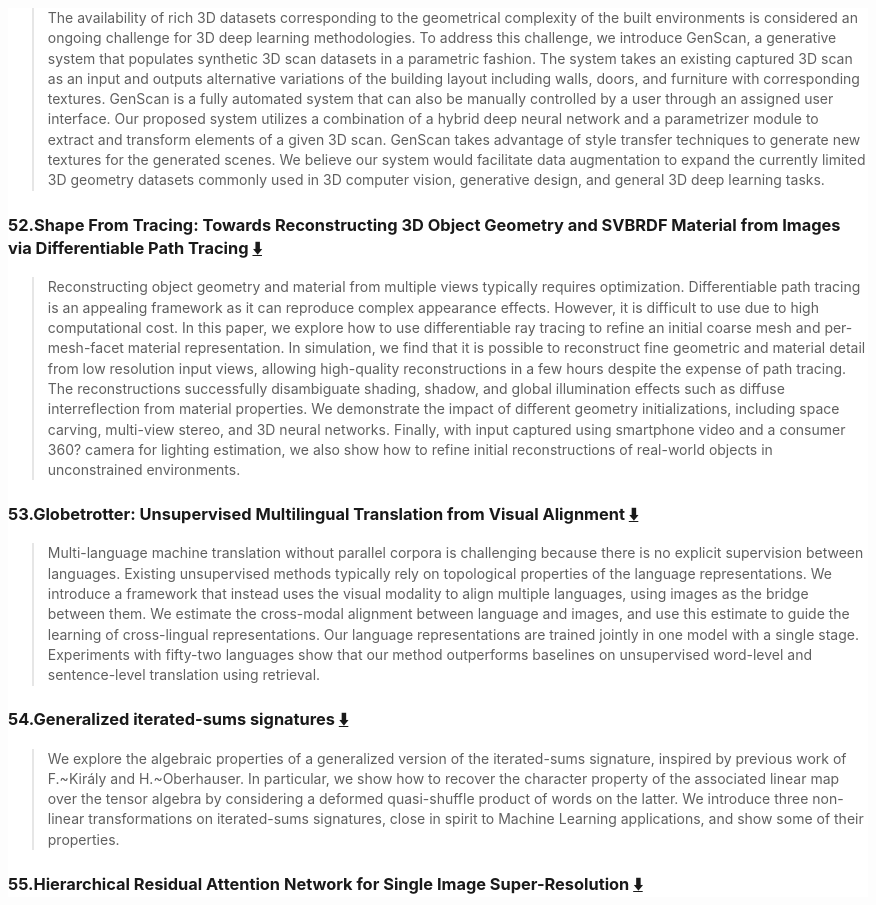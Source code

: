 >  The availability of rich 3D datasets corresponding to the geometrical complexity of the built environments is considered an ongoing challenge for 3D deep learning methodologies. To address this challenge, we introduce GenScan, a generative system that populates synthetic 3D scan datasets in a parametric fashion. The system takes an existing captured 3D scan as an input and outputs alternative variations of the building layout including walls, doors, and furniture with corresponding textures. GenScan is a fully automated system that can also be manually controlled by a user through an assigned user interface. Our proposed system utilizes a combination of a hybrid deep neural network and a parametrizer module to extract and transform elements of a given 3D scan. GenScan takes advantage of style transfer techniques to generate new textures for the generated scenes. We believe our system would facilitate data augmentation to expand the currently limited 3D geometry datasets commonly used in 3D computer vision, generative design, and general 3D deep learning tasks.      
### 52.Shape From Tracing: Towards Reconstructing 3D Object Geometry and SVBRDF Material from Images via Differentiable Path Tracing  [ :arrow_down: ](https://arxiv.org/pdf/2012.03939.pdf)
>  Reconstructing object geometry and material from multiple views typically requires optimization. Differentiable path tracing is an appealing framework as it can reproduce complex appearance effects. However, it is difficult to use due to high computational cost. In this paper, we explore how to use differentiable ray tracing to refine an initial coarse mesh and per-mesh-facet material representation. In simulation, we find that it is possible to reconstruct fine geometric and material detail from low resolution input views, allowing high-quality reconstructions in a few hours despite the expense of path tracing. The reconstructions successfully disambiguate shading, shadow, and global illumination effects such as diffuse interreflection from material properties. We demonstrate the impact of different geometry initializations, including space carving, multi-view stereo, and 3D neural networks. Finally, with input captured using smartphone video and a consumer 360? camera for lighting estimation, we also show how to refine initial reconstructions of real-world objects in unconstrained environments.      
### 53.Globetrotter: Unsupervised Multilingual Translation from Visual Alignment  [ :arrow_down: ](https://arxiv.org/pdf/2012.04631.pdf)
>  Multi-language machine translation without parallel corpora is challenging because there is no explicit supervision between languages. Existing unsupervised methods typically rely on topological properties of the language representations. We introduce a framework that instead uses the visual modality to align multiple languages, using images as the bridge between them. We estimate the cross-modal alignment between language and images, and use this estimate to guide the learning of cross-lingual representations. Our language representations are trained jointly in one model with a single stage. Experiments with fifty-two languages show that our method outperforms baselines on unsupervised word-level and sentence-level translation using retrieval.      
### 54.Generalized iterated-sums signatures  [ :arrow_down: ](https://arxiv.org/pdf/2012.04597.pdf)
>  We explore the algebraic properties of a generalized version of the iterated-sums signature, inspired by previous work of F.~Király and H.~Oberhauser. In particular, we show how to recover the character property of the associated linear map over the tensor algebra by considering a deformed quasi-shuffle product of words on the latter. We introduce three non-linear transformations on iterated-sums signatures, close in spirit to Machine Learning applications, and show some of their properties.      
### 55.Hierarchical Residual Attention Network for Single Image Super-Resolution  [ :arrow_down: ](https://arxiv.org/pdf/2012.04578.pdf)